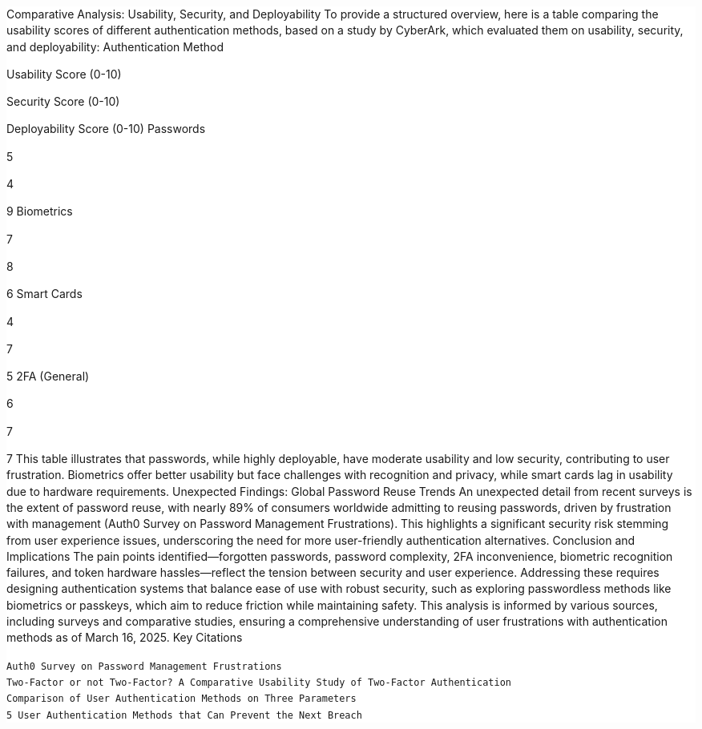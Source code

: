 Comparative Analysis: Usability, Security, and Deployability
To provide a structured overview, here is a table comparing the usability scores of different authentication methods, based on a study by CyberArk, which evaluated them on usability, security, and deployability:
Authentication Method
	
Usability Score (0-10)
	
Security Score (0-10)
	
Deployability Score (0-10)
Passwords
	
5
	
4
	
9
Biometrics
	
7
	
8
	
6
Smart Cards
	
4
	
7
	
5
2FA (General)
	
6
	
7
	
7
This table illustrates that passwords, while highly deployable, have moderate usability and low security, contributing to user frustration. Biometrics offer better usability but face challenges with recognition and privacy, while smart cards lag in usability due to hardware requirements.
Unexpected Findings: Global Password Reuse Trends
An unexpected detail from recent surveys is the extent of password reuse, with nearly 89% of consumers worldwide admitting to reusing passwords, driven by frustration with management (Auth0 Survey on Password Management Frustrations). This highlights a significant security risk stemming from user experience issues, underscoring the need for more user-friendly authentication alternatives.
Conclusion and Implications
The pain points identified—forgotten passwords, password complexity, 2FA inconvenience, biometric recognition failures, and token hardware hassles—reflect the tension between security and user experience. Addressing these requires designing authentication systems that balance ease of use with robust security, such as exploring passwordless methods like biometrics or passkeys, which aim to reduce friction while maintaining safety.
This analysis is informed by various sources, including surveys and comparative studies, ensuring a comprehensive understanding of user frustrations with authentication methods as of March 16, 2025.
Key Citations

    Auth0 Survey on Password Management Frustrations
    Two-Factor or not Two-Factor? A Comparative Usability Study of Two-Factor Authentication
    Comparison of User Authentication Methods on Three Parameters
    5 User Authentication Methods that Can Prevent the Next Breach

